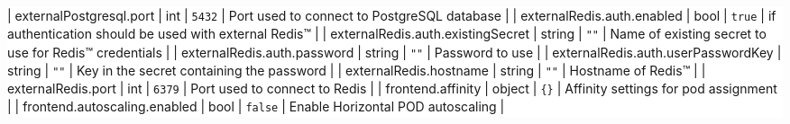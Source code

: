 | externalPostgresql.port                                      | int    | `5432`                                                     | Port used to connect to PostgreSQL database                                                                                                                                                                                                                                                                                                                                                                                                                                                                                                |
| externalRedis.auth.enabled                                   | bool   | `true`                                                     | if authentication should be used with external Redis™                                                                                                                                                                                                                                                                                                                                                                                                                                                                                     |
| externalRedis.auth.existingSecret                            | string | `""`                                                       | Name of existing secret to use for Redis™ credentials                                                                                                                                                                                                                                                                                                                                                                                                                                                                                     |
| externalRedis.auth.password                                  | string | `""`                                                       | Password to use                                                                                                                                                                                                                                                                                                                                                                                                                                                                                                                            |
| externalRedis.auth.userPasswordKey                           | string | `""`                                                       | Key in the secret containing the password                                                                                                                                                                                                                                                                                                                                                                                                                                                                                                  |
| externalRedis.hostname                                       | string | `""`                                                       | Hostname of Redis™                                                                                                                                                                                                                                                                                                                                                                                                                                                                                                                        |
| externalRedis.port                                           | int    | `6379`                                                     | Port used to connect to Redis                                                                                                                                                                                                                                                                                                                                                                                                                                                                                                              |
| frontend.affinity                                            | object | `{}`                                                       | Affinity settings for pod assignment                                                                                                                                                                                                                                                                                                                                                                                                                                                                                                       |
| frontend.autoscaling.enabled                                 | bool   | `false`                                                    | Enable Horizontal POD autoscaling                                                                                                                                                                                                                                                                                                                                                                                                                                                                                                          |